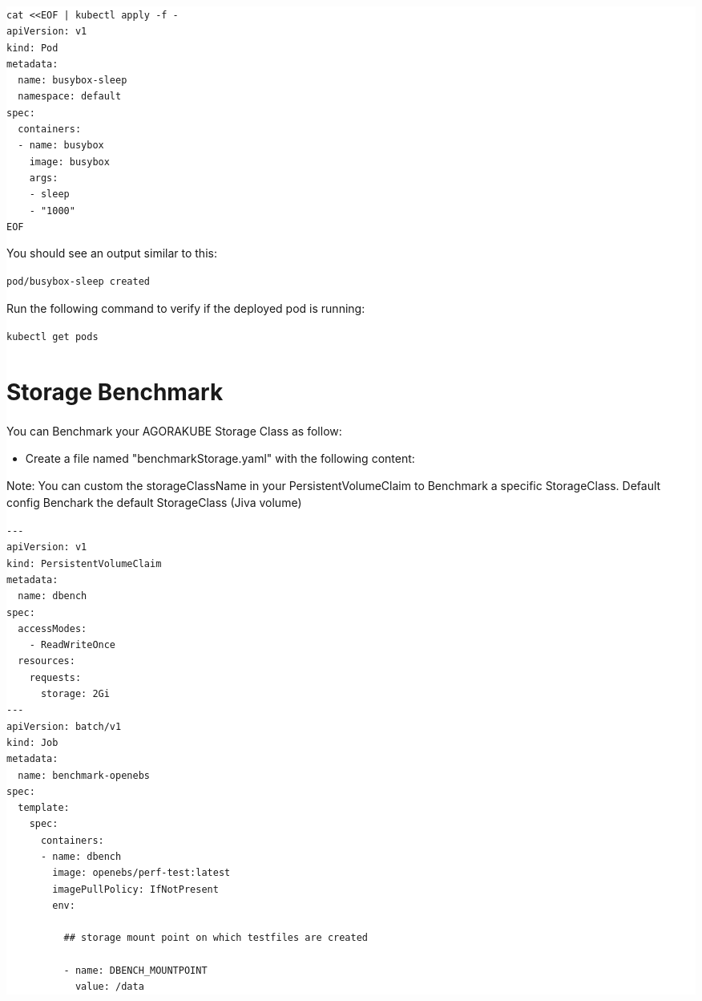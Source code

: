 ```
cat <<EOF | kubectl apply -f -
apiVersion: v1
kind: Pod
metadata:
  name: busybox-sleep
  namespace: default
spec:
  containers:
  - name: busybox
    image: busybox
    args:
    - sleep
    - "1000"
EOF
```

You should see an output similar to this:

```
pod/busybox-sleep created
```

Run the following command to verify if the deployed pod is running:

```
kubectl get pods
```
# Storage Benchmark

You can Benchmark your AGORAKUBE Storage Class as follow:

* Create a file named "benchmarkStorage.yaml" with the following content:

Note: You can custom the storageClassName in your PersistentVolumeClaim to Benchmark a specific StorageClass. Default config Benchark the default StorageClass (Jiva volume)
```
---
apiVersion: v1
kind: PersistentVolumeClaim
metadata:
  name: dbench
spec:
  accessModes:
    - ReadWriteOnce
  resources:
    requests:
      storage: 2Gi
---
apiVersion: batch/v1
kind: Job
metadata:
  name: benchmark-openebs
spec:
  template:
    spec:
      containers:
      - name: dbench
        image: openebs/perf-test:latest
        imagePullPolicy: IfNotPresent
        env:

          ## storage mount point on which testfiles are created

          - name: DBENCH_MOUNTPOINT
            value: /data
```